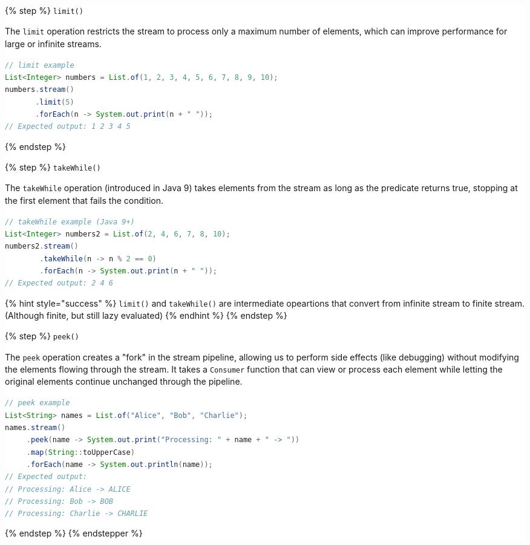 {% step %}
`limit()`

The `limit` operation restricts the stream to process only a maximum number of elements, which can improve performance for large or infinite streams.

```java
// limit example
List<Integer> numbers = List.of(1, 2, 3, 4, 5, 6, 7, 8, 9, 10);
numbers.stream()
       .limit(5)
       .forEach(n -> System.out.print(n + " "));
// Expected output: 1 2 3 4 5
```
{% endstep %}

{% step %}
`takeWhile()`

The `takeWhile` operation (introduced in Java 9) takes elements from the stream as long as the predicate returns true, stopping at the first element that fails the condition.

```java
// takeWhile example (Java 9+)
List<Integer> numbers2 = List.of(2, 4, 6, 7, 8, 10);
numbers2.stream()
        .takeWhile(n -> n % 2 == 0)
        .forEach(n -> System.out.print(n + " "));
// Expected output: 2 4 6
```

{% hint style="success" %}
`limit()` and `takeWhile()` are intermediate opeartions that convert from infinite stream to finite stream. (Although finite, but still lazy evaluated)
{% endhint %}
{% endstep %}

{% step %}
`peek()`

The `peek` operation creates a "fork" in the stream pipeline, allowing us to perform side effects (like debugging) without modifying the elements flowing through the stream. It takes a `Consumer` function that can view or process each element while letting the original elements continue unchanged through the pipeline.

```java
// peek example
List<String> names = List.of("Alice", "Bob", "Charlie");
names.stream()
     .peek(name -> System.out.print("Processing: " + name + " -> "))
     .map(String::toUpperCase)
     .forEach(name -> System.out.println(name));
// Expected output:
// Processing: Alice -> ALICE
// Processing: Bob -> BOB
// Processing: Charlie -> CHARLIE
```
{% endstep %}
{% endstepper %}
